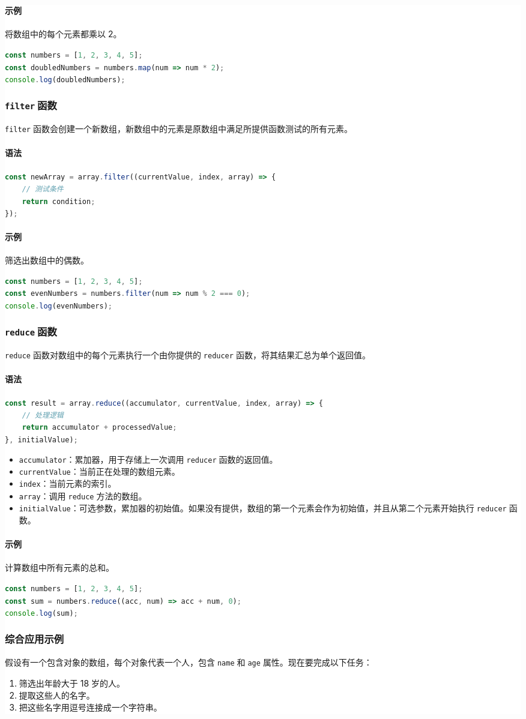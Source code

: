 #### 示例
将数组中的每个元素都乘以 2。
```javascript
const numbers = [1, 2, 3, 4, 5];
const doubledNumbers = numbers.map(num => num * 2);
console.log(doubledNumbers); 
```

### `filter` 函数
`filter` 函数会创建一个新数组，新数组中的元素是原数组中满足所提供函数测试的所有元素。

#### 语法
```javascript
const newArray = array.filter((currentValue, index, array) => {
    // 测试条件
    return condition;
});
```

#### 示例
筛选出数组中的偶数。
```javascript
const numbers = [1, 2, 3, 4, 5];
const evenNumbers = numbers.filter(num => num % 2 === 0);
console.log(evenNumbers); 
```

### `reduce` 函数
`reduce` 函数对数组中的每个元素执行一个由你提供的 `reducer` 函数，将其结果汇总为单个返回值。

#### 语法
```javascript
const result = array.reduce((accumulator, currentValue, index, array) => {
    // 处理逻辑
    return accumulator + processedValue;
}, initialValue);
```
- `accumulator`：累加器，用于存储上一次调用 `reducer` 函数的返回值。
- `currentValue`：当前正在处理的数组元素。
- `index`：当前元素的索引。
- `array`：调用 `reduce` 方法的数组。
- `initialValue`：可选参数，累加器的初始值。如果没有提供，数组的第一个元素会作为初始值，并且从第二个元素开始执行 `reducer` 函数。

#### 示例
计算数组中所有元素的总和。
```javascript
const numbers = [1, 2, 3, 4, 5];
const sum = numbers.reduce((acc, num) => acc + num, 0);
console.log(sum); 
```

### 综合应用示例
假设有一个包含对象的数组，每个对象代表一个人，包含 `name` 和 `age` 属性。现在要完成以下任务：
1. 筛选出年龄大于 18 岁的人。
2. 提取这些人的名字。
3. 把这些名字用逗号连接成一个字符串。
